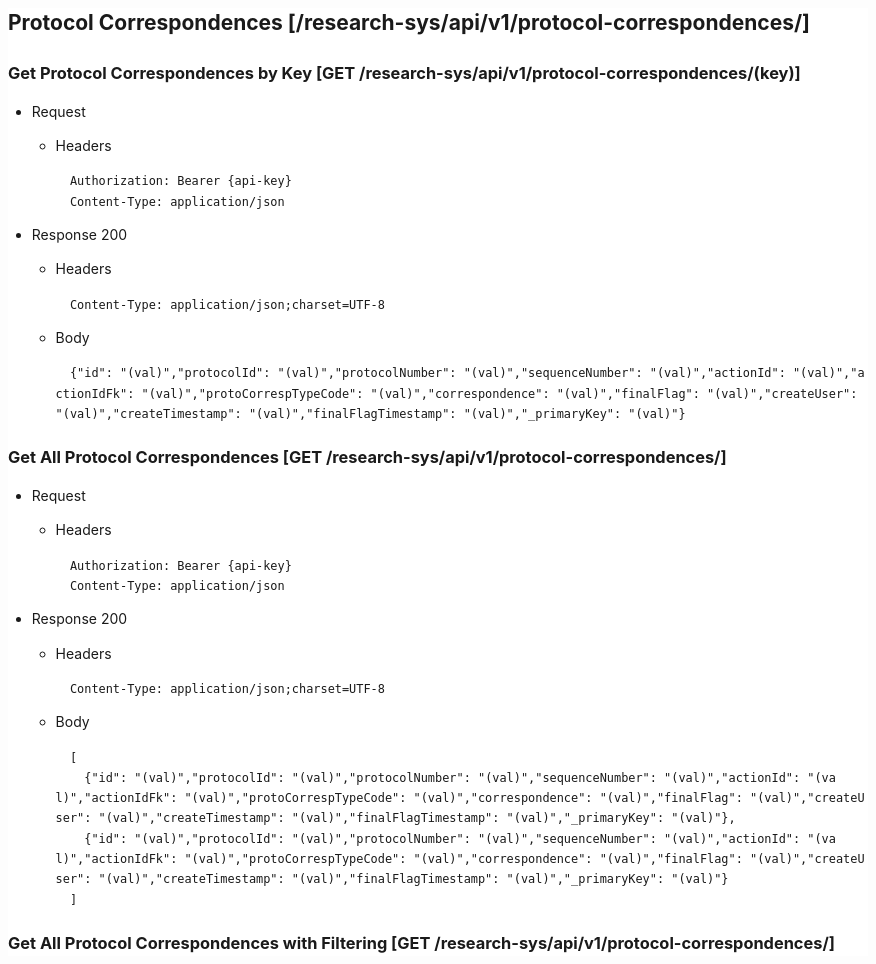## Protocol Correspondences [/research-sys/api/v1/protocol-correspondences/]

### Get Protocol Correspondences by Key [GET /research-sys/api/v1/protocol-correspondences/(key)]
	 
+ Request

    + Headers

            Authorization: Bearer {api-key}
            Content-Type: application/json

+ Response 200
    + Headers

            Content-Type: application/json;charset=UTF-8

    + Body
    
            {"id": "(val)","protocolId": "(val)","protocolNumber": "(val)","sequenceNumber": "(val)","actionId": "(val)","actionIdFk": "(val)","protoCorrespTypeCode": "(val)","correspondence": "(val)","finalFlag": "(val)","createUser": "(val)","createTimestamp": "(val)","finalFlagTimestamp": "(val)","_primaryKey": "(val)"}

### Get All Protocol Correspondences [GET /research-sys/api/v1/protocol-correspondences/]
	 
+ Request

    + Headers

            Authorization: Bearer {api-key}
            Content-Type: application/json

+ Response 200
    + Headers

            Content-Type: application/json;charset=UTF-8

    + Body
    
            [
              {"id": "(val)","protocolId": "(val)","protocolNumber": "(val)","sequenceNumber": "(val)","actionId": "(val)","actionIdFk": "(val)","protoCorrespTypeCode": "(val)","correspondence": "(val)","finalFlag": "(val)","createUser": "(val)","createTimestamp": "(val)","finalFlagTimestamp": "(val)","_primaryKey": "(val)"},
              {"id": "(val)","protocolId": "(val)","protocolNumber": "(val)","sequenceNumber": "(val)","actionId": "(val)","actionIdFk": "(val)","protoCorrespTypeCode": "(val)","correspondence": "(val)","finalFlag": "(val)","createUser": "(val)","createTimestamp": "(val)","finalFlagTimestamp": "(val)","_primaryKey": "(val)"}
            ]

### Get All Protocol Correspondences with Filtering [GET /research-sys/api/v1/protocol-correspondences/]
	 